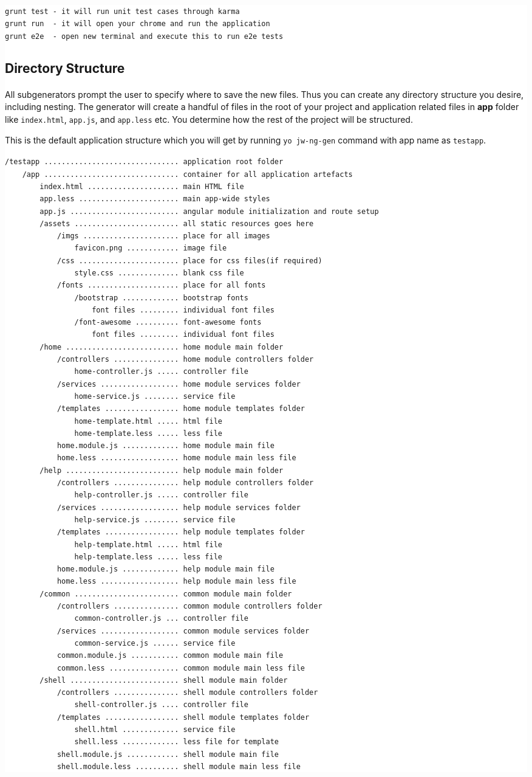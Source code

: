 
    grunt test - it will run unit test cases through karma
    grunt run  - it will open your chrome and run the application
    grunt e2e  - open new terminal and execute this to run e2e tests

Directory Structure
-------------

All subgenerators prompt the user to specify where to save the new files.  Thus you can create any directory structure you desire, including nesting.  The generator will create a handful of files in the root of your project and application related files in **app** folder like `index.html`, `app.js`, and `app.less` etc.  You determine how the rest of the project will be structured.

This is the default application structure which you will get by running `yo jw-ng-gen` command with app name as `testapp`.

    /testapp ............................... application root folder
        /app ............................... container for all application artefacts
    	    index.html ..................... main HTML file
            app.less ....................... main app-wide styles
            app.js ......................... angular module initialization and route setup
    		/assets ........................ all static resources goes here
    		    /imgs ...................... place for all images
    			    favicon.png ............ image file
    			/css ....................... place for css files(if required)
    			    style.css .............. blank css file
    			/fonts ..................... place for all fonts
    			    /bootstrap ............. bootstrap fonts
    				    font files ......... individual font files
    				/font-awesome .......... font-awesome fonts
    				    font files ......... individual font files
    		/home .......................... home module main folder
    		    /controllers ............... home module controllers folder
    			    home-controller.js ..... controller file
    			/services .................. home module services folder
    			    home-service.js ........ service file
    			/templates ................. home module templates folder
    			    home-template.html ..... html file
    				home-template.less ..... less file
    			home.module.js ............. home module main file
    			home.less .................. home module main less file
    		/help .......................... help module main folder
    		    /controllers ............... help module controllers folder
    			    help-controller.js ..... controller file
    			/services .................. help module services folder
    			    help-service.js ........ service file
    			/templates ................. help module templates folder
    			    help-template.html ..... html file
    				help-template.less ..... less file
    			home.module.js ............. help module main file
    			home.less .................. help module main less file
    		/common ........................ common module main folder
    		    /controllers ............... common module controllers folder
    			    common-controller.js ... controller file
    			/services .................. common module services folder
    			    common-service.js ...... service file
    			common.module.js ........... common module main file
    			common.less ................ common module main less file
    		/shell ......................... shell module main folder
    		    /controllers ............... shell module controllers folder
    			    shell-controller.js .... controller file
    			/templates ................. shell module templates folder
    			    shell.html ............. service file
                    shell.less ............. less file for template
    			shell.module.js ............ shell module main file
    			shell.module.less .......... shell module main less file